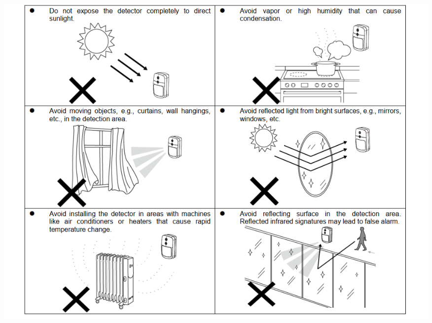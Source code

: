<figure><img src=".gitbook/assets/image (12) (1) (1) (1) (1) (1) (1) (1) (1).png" alt=""><figcaption></figcaption></figure>
